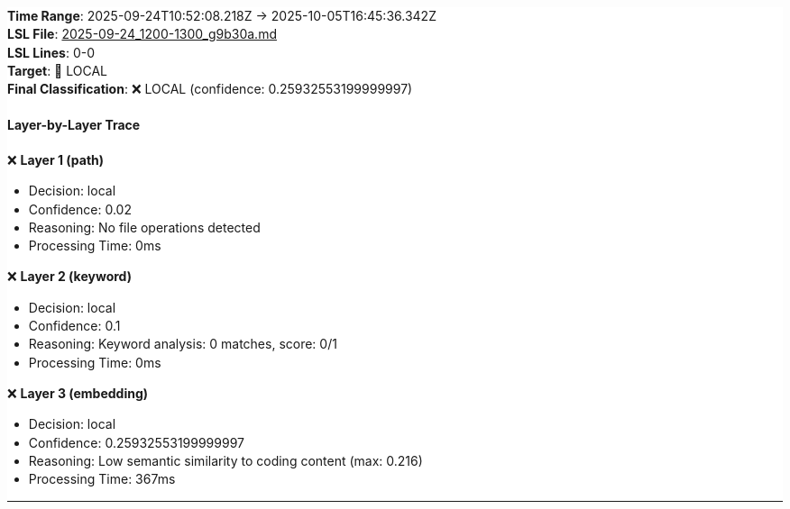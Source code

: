 **Time Range**: 2025-09-24T10:52:08.218Z → 2025-10-05T16:45:36.342Z<br>
**LSL File**: [2025-09-24_1200-1300_g9b30a.md](../../history/2025-09-24_1200-1300_g9b30a.md#b2373142-b728-43cf-902d-2515315d2e3c)<br>
**LSL Lines**: 0-0<br>
**Target**: 📍 LOCAL<br>
**Final Classification**: ❌ LOCAL (confidence: 0.25932553199999997)

#### Layer-by-Layer Trace

❌ **Layer 1 (path)**
- Decision: local
- Confidence: 0.02
- Reasoning: No file operations detected
- Processing Time: 0ms

❌ **Layer 2 (keyword)**
- Decision: local
- Confidence: 0.1
- Reasoning: Keyword analysis: 0 matches, score: 0/1
- Processing Time: 0ms

❌ **Layer 3 (embedding)**
- Decision: local
- Confidence: 0.25932553199999997
- Reasoning: Low semantic similarity to coding content (max: 0.216)
- Processing Time: 367ms

---

